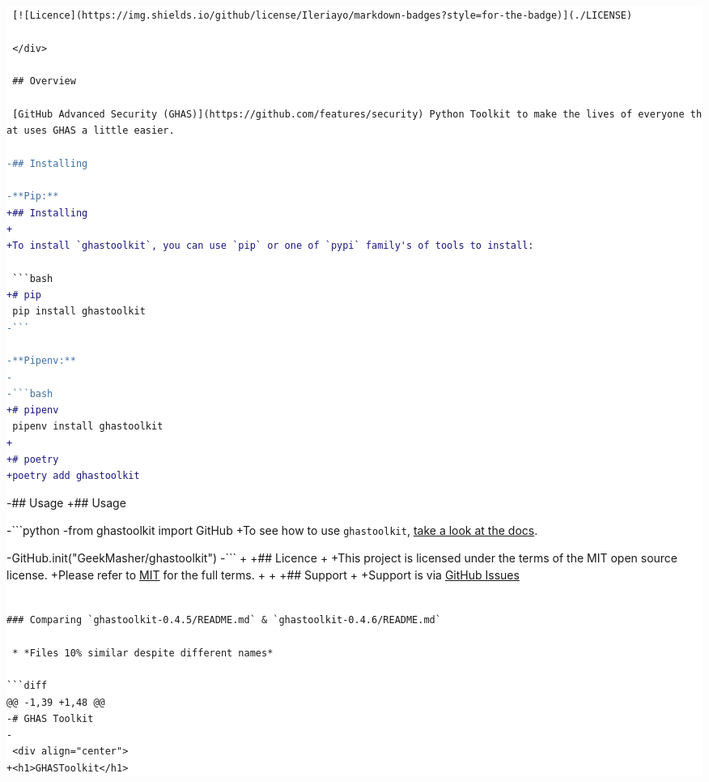 ```diff
 [![Licence](https://img.shields.io/github/license/Ileriayo/markdown-badges?style=for-the-badge)](./LICENSE)
 
 </div>
 
 ## Overview
 
 [GitHub Advanced Security (GHAS)](https://github.com/features/security) Python Toolkit to make the lives of everyone that uses GHAS a little easier.
 
-## Installing 
 
-**Pip:**
+## Installing
+
+To install `ghastoolkit`, you can use `pip` or one of `pypi` family's of tools to install:
 
 ```bash
+# pip 
 pip install ghastoolkit
-```
 
-**Pipenv:**
-
-```bash
+# pipenv
 pipenv install ghastoolkit
+
+# poetry
+poetry add ghastoolkit
 ```
 
-## Usage 
+## Usage
 
-```python
-from ghastoolkit import GitHub
+To see how to use `ghastoolkit`, [take a look at the docs](https://geekmasher.github.io/ghastoolkit).
 
-GitHub.init("GeekMasher/ghastoolkit")
-```
+
+## Licence
+
+This project is licensed under the terms of the MIT open source license.
+Please refer to [MIT](./LICENSE.md) for the full terms.
+
+
+## Support
+
+Support is via [GitHub Issues](https://github.com/GeekMasher/ghastoolkit/issues)
```

### Comparing `ghastoolkit-0.4.5/README.md` & `ghastoolkit-0.4.6/README.md`

 * *Files 10% similar despite different names*

```diff
@@ -1,39 +1,48 @@
-# GHAS Toolkit
-
 <div align="center">
+<h1>GHASToolkit</h1>
```